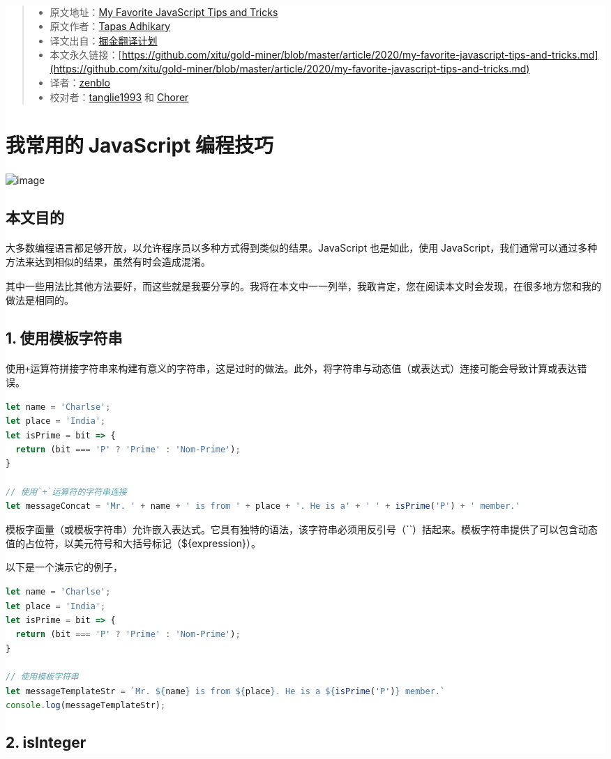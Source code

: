 > * 原文地址：[My Favorite JavaScript Tips and Tricks](https://blog.greenroots.info/my-favorite-javascript-tips-and-tricks-ckd60i4cq011em8s16uobcelc)
> * 原文作者：[Tapas Adhikary](https://hashnode.com/@atapas)
> * 译文出自：[掘金翻译计划](https://github.com/xitu/gold-miner)
> * 本文永久链接：[https://github.com/xitu/gold-miner/blob/master/article/2020/my-favorite-javascript-tips-and-tricks.md](https://github.com/xitu/gold-miner/blob/master/article/2020/my-favorite-javascript-tips-and-tricks.md)
> * 译者：[zenblo](https://github.com/zenblo)
> * 校对者：[tanglie1993](https://github.com/tanglie1993) 和 [Chorer](https://github.com/Chorer)

# 我常用的 JavaScript 编程技巧

![image](https://user-images.githubusercontent.com/5164225/89246151-0dbc1300-d63d-11ea-982e-fa61dd13b7d9.png)

## 本文目的

大多数编程语言都足够开放，以允许程序员以多种方式得到类似的结果。JavaScript 也是如此，使用 JavaScript，我们通常可以通过多种方法来达到相似的结果，虽然有时会造成混淆。

其中一些用法比其他方法要好，而这些就是我要分享的。我将在本文中一一列举，我敢肯定，您在阅读本文时会发现，在很多地方您和我的做法是相同的。

## 1. 使用模板字符串

使用`+`运算符拼接字符串来构建有意义的字符串，这是过时的做法。此外，将字符串与动态值（或表达式）连接可能会导致计算或表达错误。

```js
let name = 'Charlse';
let place = 'India';
let isPrime = bit => {
  return (bit === 'P' ? 'Prime' : 'Nom-Prime');
}

// 使用`+`运算符的字符串连接
let messageConcat = 'Mr. ' + name + ' is from ' + place + '. He is a' + ' ' + isPrime('P') + ' member.'
```

模板字面量（或模板字符串）允许嵌入表达式。它具有独特的语法，该字符串必须用反引号（``）括起来。模板字符串提供了可以包含动态值的占位符，以美元符号和大括号标记（${expression}）。

以下是一个演示它的例子，

```js
let name = 'Charlse';
let place = 'India';
let isPrime = bit => {
  return (bit === 'P' ? 'Prime' : 'Nom-Prime');
}

// 使用模板字符串
let messageTemplateStr = `Mr. ${name} is from ${place}. He is a ${isPrime('P')} member.`
console.log(messageTemplateStr);
```

## 2. isInteger
